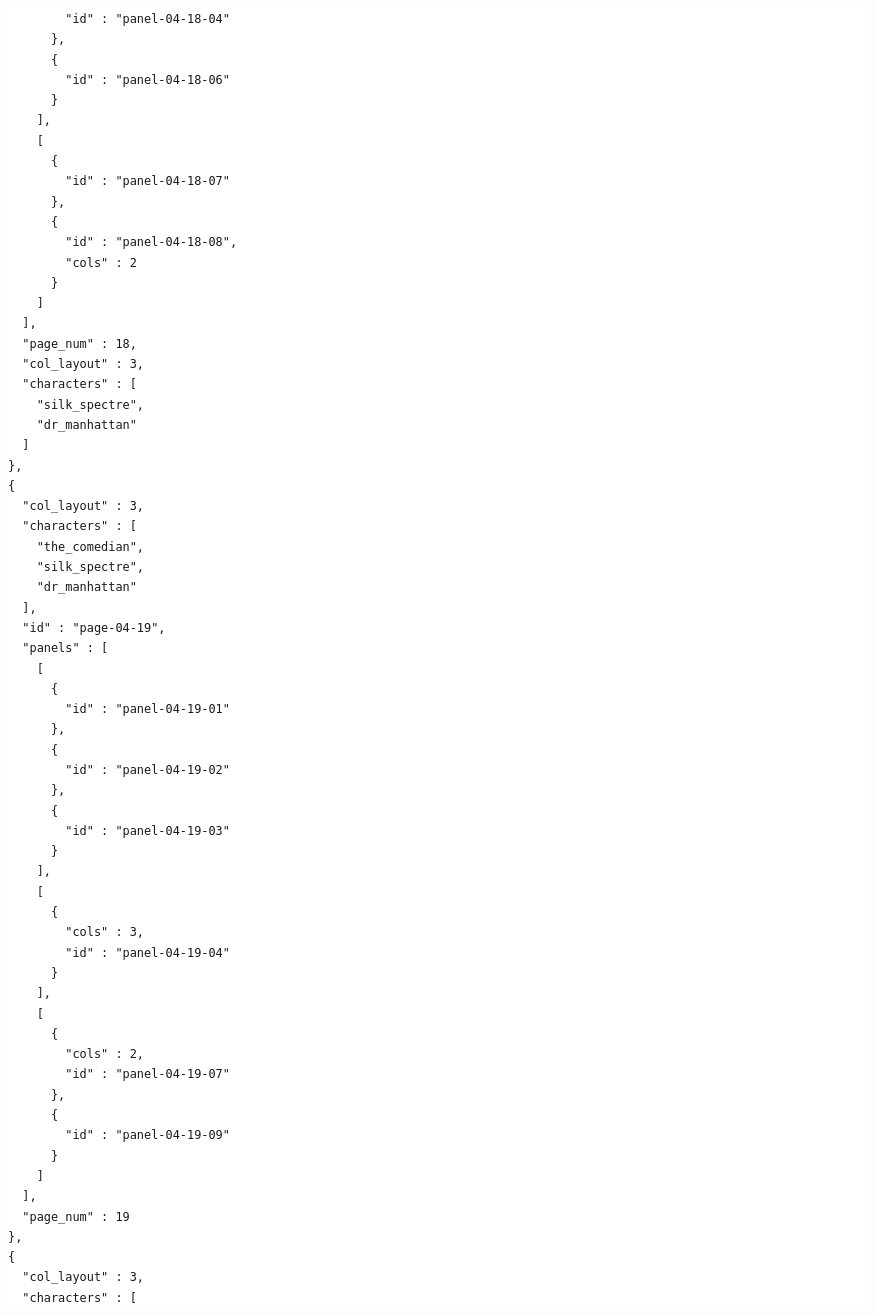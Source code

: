             "id" : "panel-04-18-04"
          },
          {
            "id" : "panel-04-18-06"
          }
        ],
        [
          {
            "id" : "panel-04-18-07"
          },
          {
            "id" : "panel-04-18-08",
            "cols" : 2
          }
        ]
      ],
      "page_num" : 18,
      "col_layout" : 3,
      "characters" : [
        "silk_spectre",
        "dr_manhattan"
      ]
    },
    {
      "col_layout" : 3,
      "characters" : [
        "the_comedian",
        "silk_spectre",
        "dr_manhattan"
      ],
      "id" : "page-04-19",
      "panels" : [
        [
          {
            "id" : "panel-04-19-01"
          },
          {
            "id" : "panel-04-19-02"
          },
          {
            "id" : "panel-04-19-03"
          }
        ],
        [
          {
            "cols" : 3,
            "id" : "panel-04-19-04"
          }
        ],
        [
          {
            "cols" : 2,
            "id" : "panel-04-19-07"
          },
          {
            "id" : "panel-04-19-09"
          }
        ]
      ],
      "page_num" : 19
    },
    {
      "col_layout" : 3,
      "characters" : [